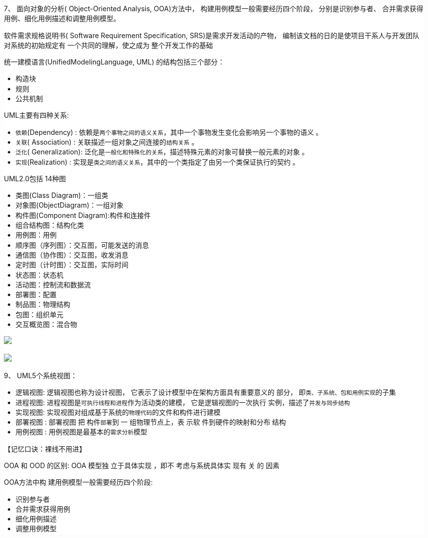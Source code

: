 
7、 面向对象的分析( Object-Oriented Analysis, OOA)方法中， 构建用例模型一般需要经历四个阶段， 分别是识别参与者、 合并需求获得用例、细化用例描述和调整用例模型。

软件需求规格说明书( Software Requirement Specification, SRS)是需求开发活动的产物， 编制该文档的日的是使项目干系人与开发团队对系统的初始规定有 一个共同的理解，使之成为 整个开发工作的基础

统一建模语言(UnifiedModelingLanguage, UML)
 的结构包括三个部分：
- 构造块
- 规则
- 公共机制

UML主要有四种关系:
- `依赖`(Dependency) : 依赖是`两个事物之间的语义关系`，其中一个事物发生变化会影响另一个事物的语义 。
- `关联`( Association) : 关联描述一组对象之间连接的`结构关系` 。
- `泛化`( Generalization): 泛化是`一般化和特殊化的关系`，描述特殊元素的对象可替换一般元素的对象 。
- `实现`(Realization) : 实现是`类之间的语义关系`，其中的一个类指定了由另一个类保证执行的契约 。


UML2.0包括 14种图
- 类图(Class Diagram)：一组类
- 对象图(ObjectDiagram)：一组对象
- 构件图(Component Diagram):构件和连接件
- 组合结构图：结构化类
- 用例图：用例
- 顺序图（序列图）：交互图，可能发送的消息
- 通信图（协作图）：交互图，收发消息
- 定时图（计时图）：交互图，实际时间
- 状态图：状态机
- 活动图：控制流和数据流
- 部署图：配置
- 制品图：物理结构
- 包图：组织单元
- 交互概览图：混合物

![](https://cdn.jsdelivr.net/gh/mouday/img/2024/03/23/96rqu8f.png)

![](https://cdn.jsdelivr.net/gh/mouday/img/2024/03/23/100nq2n.png)

9、 UML5个系统视图： 
- 逻辑视图: 逻辑视图也称为设计视图， 它表示了设计模型中在架构方面具有重要意义的 部分， 即`类、子系统、包和用例实现`的子集
- 进程视图: 进程视图是`可执行线程和进程`作为活动类的建模， 它是逻辑视图的一次执行 实例，描述了`并发与同步结构`
- 实现视图: 实现视图对组成基于系统的`物理代码`的文件和构件进行建模
- 部署视图 : 部署视图 把 构件`部署`到 一 组物理节点上，表 示软 件到硬件的映射和分布 结构
- 用例视图 : 用例视图是最基本的`需求分析`模型

【记忆口诀：裸线不用进】

OOA 和 OOD 的区别: OOA 模型独 立于具体实现 ，即不 考虑与系统具体实 现有 关 的 因素

OOA方法中构 建用例模型一般需要经历四个阶段:
- 识别参与者
- 合并需求获得用例
- 细化用例描述
- 调整用例模型

